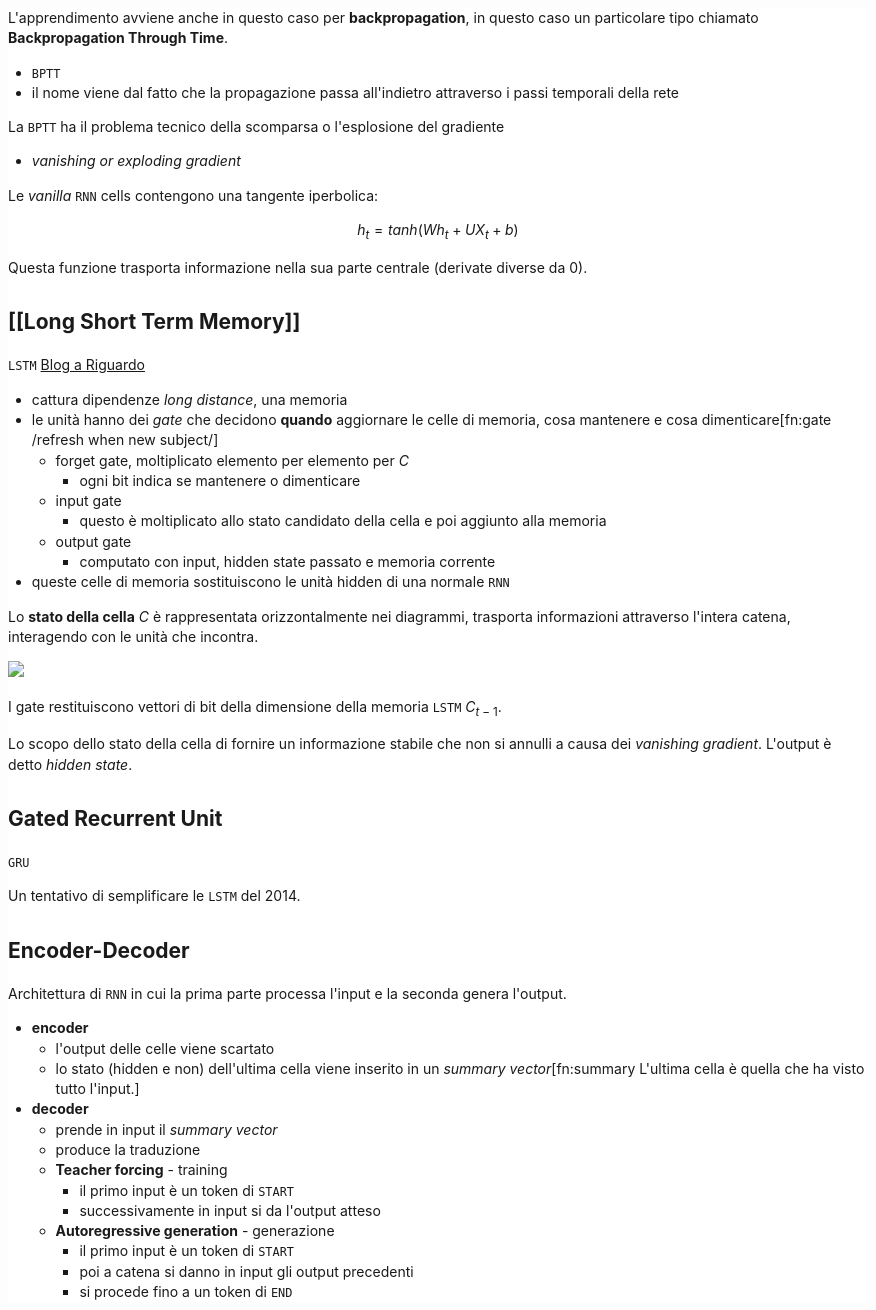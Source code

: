 L'apprendimento avviene anche in questo caso per **backpropagation**, in questo caso un particolare tipo chiamato **Backpropagation Through Time**.

- `BPTT`
- il nome viene dal fatto che la propagazione passa all'indietro attraverso i passi temporali della rete

La `BPTT` ha il problema tecnico della scomparsa o l'esplosione del gradiente

- *vanishing or exploding gradient*

Le *vanilla* `RNN` cells contengono una tangente iperbolica:
``` math
h_{t} = tanh (W h_{t}  + UX_{t}+b ) 
```
Questa funzione trasporta informazione nella sua parte centrale (derivate diverse da 0).

## [[Long Short Term Memory]]

`LSTM` [Blog a Riguardo](https://colah.github.io/posts/2015-08-Understanding-LSTMs/)

- cattura dipendenze *long distance*, una memoria
- le unità hanno dei *gate* che decidono **quando** aggiornare le celle di memoria, cosa mantenere e cosa dimenticare\[fn:gate /refresh when new subject/\]
  - forget gate, moltiplicato elemento per elemento per $`C`$
    - ogni bit indica se mantenere o dimenticare
  - input gate
    - questo è moltiplicato allo stato candidato della cella e poi aggiunto alla memoria
  - output gate
    - computato con input, hidden state passato e memoria corrente
- queste celle di memoria sostituiscono le unità hidden di una normale `RNN`

Lo **stato della cella** $`C`$ è rappresentata orizzontalmente nei diagrammi, trasporta informazioni attraverso l'intera catena, interagendo con le unità che incontra.

![](attachment:_20230108_083406LSTM3-chain.png)

I gate restituiscono vettori di bit della dimensione della memoria `LSTM` $`C_{t-1}`$.

Lo scopo dello stato della cella di fornire un informazione stabile che non si annulli a causa dei *vanishing gradient*. L'output è detto *hidden state*.

## Gated Recurrent Unit

`GRU`

Un tentativo di semplificare le `LSTM` del 2014.

## Encoder-Decoder

Architettura di `RNN` in cui la prima parte processa l'input e la seconda genera l'output.

- **encoder**
  - l'output delle celle viene scartato
  - lo stato (hidden e non) dell'ultima cella viene inserito in un *summary vector*\[fn:summary L'ultima cella è quella che ha visto tutto l'input.\]
- **decoder**
  - prende in input il *summary vector*
  - produce la traduzione
  - **Teacher forcing** - training
    - il primo input è un token di `START`
    - successivamente in input si da l'output atteso
  - **Autoregressive generation** - generazione
    - il primo input è un token di `START`
    - poi a catena si danno in input gli output precedenti
    - si procede fino a un token di `END`


[^1]: deve essere compatibile con l'input $`x_k`$ per poter effettuare la distanza.